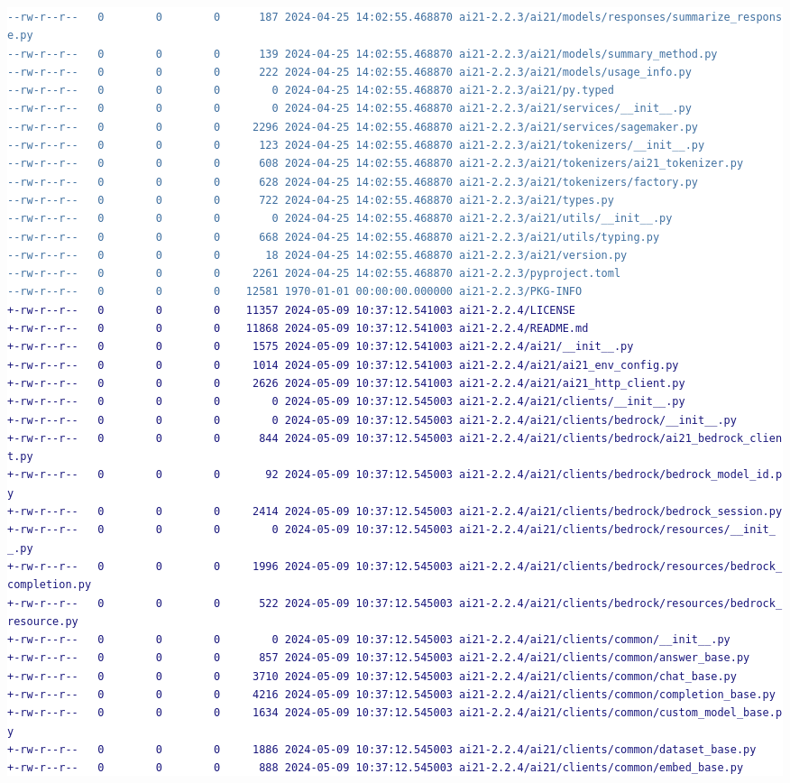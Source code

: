 ```diff
--rw-r--r--   0        0        0      187 2024-04-25 14:02:55.468870 ai21-2.2.3/ai21/models/responses/summarize_response.py
--rw-r--r--   0        0        0      139 2024-04-25 14:02:55.468870 ai21-2.2.3/ai21/models/summary_method.py
--rw-r--r--   0        0        0      222 2024-04-25 14:02:55.468870 ai21-2.2.3/ai21/models/usage_info.py
--rw-r--r--   0        0        0        0 2024-04-25 14:02:55.468870 ai21-2.2.3/ai21/py.typed
--rw-r--r--   0        0        0        0 2024-04-25 14:02:55.468870 ai21-2.2.3/ai21/services/__init__.py
--rw-r--r--   0        0        0     2296 2024-04-25 14:02:55.468870 ai21-2.2.3/ai21/services/sagemaker.py
--rw-r--r--   0        0        0      123 2024-04-25 14:02:55.468870 ai21-2.2.3/ai21/tokenizers/__init__.py
--rw-r--r--   0        0        0      608 2024-04-25 14:02:55.468870 ai21-2.2.3/ai21/tokenizers/ai21_tokenizer.py
--rw-r--r--   0        0        0      628 2024-04-25 14:02:55.468870 ai21-2.2.3/ai21/tokenizers/factory.py
--rw-r--r--   0        0        0      722 2024-04-25 14:02:55.468870 ai21-2.2.3/ai21/types.py
--rw-r--r--   0        0        0        0 2024-04-25 14:02:55.468870 ai21-2.2.3/ai21/utils/__init__.py
--rw-r--r--   0        0        0      668 2024-04-25 14:02:55.468870 ai21-2.2.3/ai21/utils/typing.py
--rw-r--r--   0        0        0       18 2024-04-25 14:02:55.468870 ai21-2.2.3/ai21/version.py
--rw-r--r--   0        0        0     2261 2024-04-25 14:02:55.468870 ai21-2.2.3/pyproject.toml
--rw-r--r--   0        0        0    12581 1970-01-01 00:00:00.000000 ai21-2.2.3/PKG-INFO
+-rw-r--r--   0        0        0    11357 2024-05-09 10:37:12.541003 ai21-2.2.4/LICENSE
+-rw-r--r--   0        0        0    11868 2024-05-09 10:37:12.541003 ai21-2.2.4/README.md
+-rw-r--r--   0        0        0     1575 2024-05-09 10:37:12.541003 ai21-2.2.4/ai21/__init__.py
+-rw-r--r--   0        0        0     1014 2024-05-09 10:37:12.541003 ai21-2.2.4/ai21/ai21_env_config.py
+-rw-r--r--   0        0        0     2626 2024-05-09 10:37:12.541003 ai21-2.2.4/ai21/ai21_http_client.py
+-rw-r--r--   0        0        0        0 2024-05-09 10:37:12.545003 ai21-2.2.4/ai21/clients/__init__.py
+-rw-r--r--   0        0        0        0 2024-05-09 10:37:12.545003 ai21-2.2.4/ai21/clients/bedrock/__init__.py
+-rw-r--r--   0        0        0      844 2024-05-09 10:37:12.545003 ai21-2.2.4/ai21/clients/bedrock/ai21_bedrock_client.py
+-rw-r--r--   0        0        0       92 2024-05-09 10:37:12.545003 ai21-2.2.4/ai21/clients/bedrock/bedrock_model_id.py
+-rw-r--r--   0        0        0     2414 2024-05-09 10:37:12.545003 ai21-2.2.4/ai21/clients/bedrock/bedrock_session.py
+-rw-r--r--   0        0        0        0 2024-05-09 10:37:12.545003 ai21-2.2.4/ai21/clients/bedrock/resources/__init__.py
+-rw-r--r--   0        0        0     1996 2024-05-09 10:37:12.545003 ai21-2.2.4/ai21/clients/bedrock/resources/bedrock_completion.py
+-rw-r--r--   0        0        0      522 2024-05-09 10:37:12.545003 ai21-2.2.4/ai21/clients/bedrock/resources/bedrock_resource.py
+-rw-r--r--   0        0        0        0 2024-05-09 10:37:12.545003 ai21-2.2.4/ai21/clients/common/__init__.py
+-rw-r--r--   0        0        0      857 2024-05-09 10:37:12.545003 ai21-2.2.4/ai21/clients/common/answer_base.py
+-rw-r--r--   0        0        0     3710 2024-05-09 10:37:12.545003 ai21-2.2.4/ai21/clients/common/chat_base.py
+-rw-r--r--   0        0        0     4216 2024-05-09 10:37:12.545003 ai21-2.2.4/ai21/clients/common/completion_base.py
+-rw-r--r--   0        0        0     1634 2024-05-09 10:37:12.545003 ai21-2.2.4/ai21/clients/common/custom_model_base.py
+-rw-r--r--   0        0        0     1886 2024-05-09 10:37:12.545003 ai21-2.2.4/ai21/clients/common/dataset_base.py
+-rw-r--r--   0        0        0      888 2024-05-09 10:37:12.545003 ai21-2.2.4/ai21/clients/common/embed_base.py
```